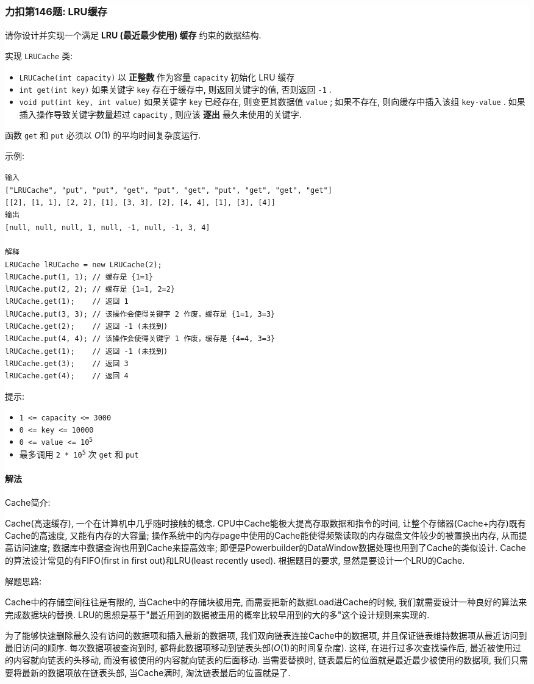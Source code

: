### 力扣第146题: LRU缓存

请你设计并实现一个满足  **LRU (最近最少使用) 缓存** 约束的数据结构.

实现 `LRUCache` 类:

- `LRUCache(int capacity)` 以 **正整数** 作为容量 `capacity` 初始化 LRU 缓存
- `int get(int key)` 如果关键字 `key` 存在于缓存中, 则返回关键字的值, 否则返回 `-1` .
- `void put(int key, int value)` 如果关键字 `key` 已经存在, 则变更其数据值 `value` ; 如果不存在, 则向缓存中插入该组 `key-value` . 如果插入操作导致关键字数量超过 `capacity` , 则应该 **逐出** 最久未使用的关键字.

函数 `get` 和 `put` 必须以 $O(1)$ 的平均时间复杂度运行.

示例:

```
输入
["LRUCache", "put", "put", "get", "put", "get", "put", "get", "get", "get"]
[[2], [1, 1], [2, 2], [1], [3, 3], [2], [4, 4], [1], [3], [4]]
输出
[null, null, null, 1, null, -1, null, -1, 3, 4]

解释
LRUCache lRUCache = new LRUCache(2);
lRUCache.put(1, 1); // 缓存是 {1=1}
lRUCache.put(2, 2); // 缓存是 {1=1, 2=2}
lRUCache.get(1);    // 返回 1
lRUCache.put(3, 3); // 该操作会使得关键字 2 作废，缓存是 {1=1, 3=3}
lRUCache.get(2);    // 返回 -1 (未找到)
lRUCache.put(4, 4); // 该操作会使得关键字 1 作废，缓存是 {4=4, 3=3}
lRUCache.get(1);    // 返回 -1 (未找到)
lRUCache.get(3);    // 返回 3
lRUCache.get(4);    // 返回 4
```

提示:

- `1 <= capacity <= 3000`
- `0 <= key <= 10000`
- <code>0 <= value <= 10<sup>5</sup></code>
- 最多调用 <code>2 * 10<sup>5</sup></code> 次 `get` 和 `put`

#### 解法

Cache简介:

Cache(高速缓存), 一个在计算机中几乎随时接触的概念. CPU中Cache能极大提高存取数据和指令的时间, 让整个存储器(Cache+内存)既有Cache的高速度, 又能有内存的大容量; 操作系统中的内存page中使用的Cache能使得频繁读取的内存磁盘文件较少的被置换出内存, 从而提高访问速度; 数据库中数据查询也用到Cache来提高效率; 即便是Powerbuilder的DataWindow数据处理也用到了Cache的类似设计. Cache的算法设计常见的有FIFO(first in first out)和LRU(least recently used). 根据题目的要求, 显然是要设计一个LRU的Cache.

解题思路:

Cache中的存储空间往往是有限的, 当Cache中的存储块被用完, 而需要把新的数据Load进Cache的时候, 我们就需要设计一种良好的算法来完成数据块的替换. LRU的思想是基于"最近用到的数据被重用的概率比较早用到的大的多"这个设计规则来实现的.

为了能够快速删除最久没有访问的数据项和插入最新的数据项, 我们双向链表连接Cache中的数据项, 并且保证链表维持数据项从最近访问到最旧访问的顺序. 每次数据项被查询到时, 都将此数据项移动到链表头部($O(1)$的时间复杂度). 这样, 在进行过多次查找操作后, 最近被使用过的内容就向链表的头移动, 而没有被使用的内容就向链表的后面移动. 当需要替换时, 链表最后的位置就是最近最少被使用的数据项, 我们只需要将最新的数据项放在链表头部, 当Cache满时, 淘汰链表最后的位置就是了.
